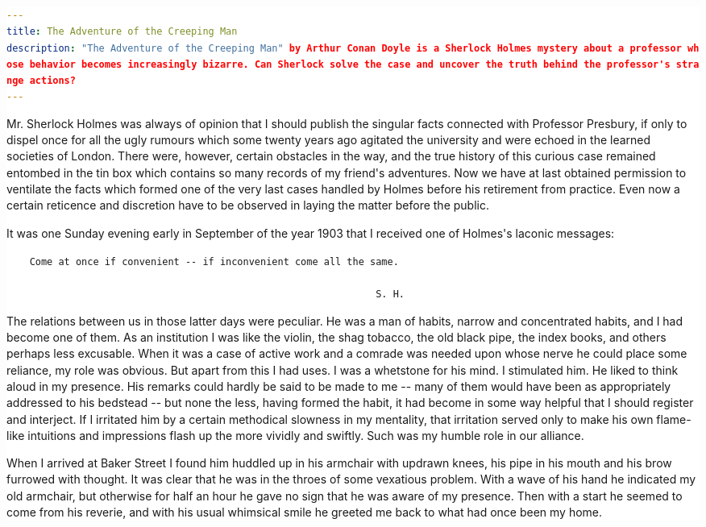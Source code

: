 ```yaml
---
title: The Adventure of the Creeping Man
description: "The Adventure of the Creeping Man" by Arthur Conan Doyle is a Sherlock Holmes mystery about a professor whose behavior becomes increasingly bizarre. Can Sherlock solve the case and uncover the truth behind the professor's strange actions?
---
```


Mr. Sherlock Holmes was always of opinion that I should
publish the singular facts connected with Professor Presbury, if
only to dispel once for all the ugly rumours which some twenty
years ago agitated the university and were echoed in the learned
societies of London. There were, however, certain obstacles in
the way, and the true history of this curious case remained
entombed in the tin box which contains so many records of my
friend's adventures. Now we have at last obtained permission to
ventilate the facts which formed one of the very last cases
handled by Holmes before his retirement from practice. Even
now a certain reticence and discretion have to be observed in
laying the matter before the public.

  It was one Sunday evening early in September of the year
1903 that I received one of Holmes's laconic messages:

```
    Come at once if convenient -- if inconvenient come all the same.

                                                                S. H.
```
The relations between us in those latter days were peculiar. He
was a man of habits, narrow and concentrated habits, and I had
become one of them. As an institution I was like the violin, the
shag tobacco, the old black pipe, the index books, and others
perhaps less excusable. When it was a case of active work and a
comrade was needed upon whose nerve he could place some
reliance, my role was obvious. But apart from this I had uses. I
was a whetstone for his mind. I stimulated him. He liked to think
aloud in my presence. His remarks could hardly be said to be
made to me -- many of them would have been as appropriately
addressed to his bedstead -- but none the less, having formed the
habit, it had become in some way helpful that I should register
and interject. If I irritated him by a certain methodical slowness
in my mentality, that irritation served only to make his own
flame-like intuitions and impressions flash up the more vividly
and swiftly. Such was my humble role in our alliance.

  When I arrived at Baker Street I found him huddled up in his
armchair with updrawn knees, his pipe in his mouth and his
brow furrowed with thought. It was clear that he was in the
throes of some vexatious problem. With a wave of his hand he
indicated my old armchair, but otherwise for half an hour he
gave no sign that he was aware of my presence. Then with a start
he seemed to come from his reverie, and with his usual whimsical smile he greeted me back to what had once been my home.
